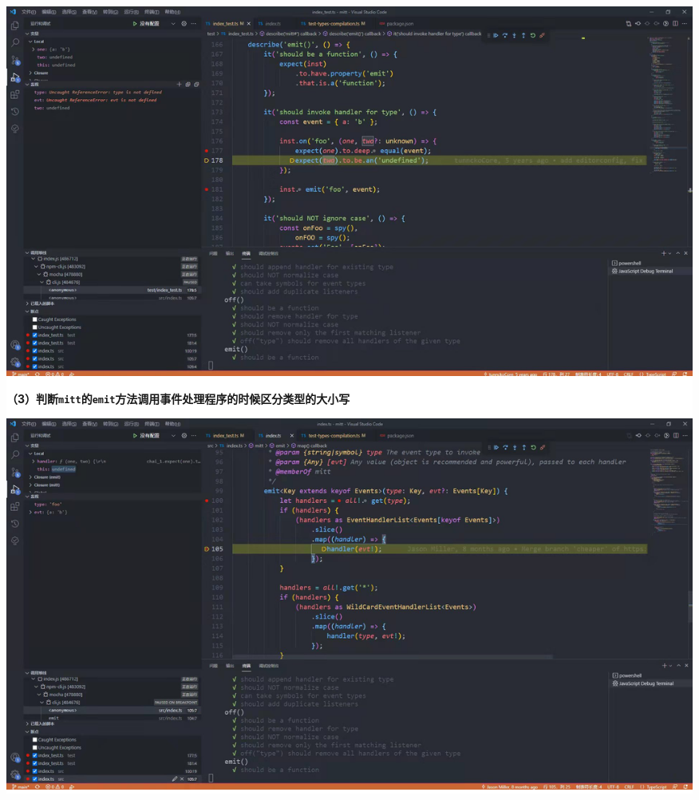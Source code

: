 ![mitt-12](../../images/mitt/mitt-12.jpg)

**（3）判断`mitt`的`emit`方法调用事件处理程序的时候区分类型的大小写**

![mitt-13](../../images/mitt/mitt-13.jpg)
